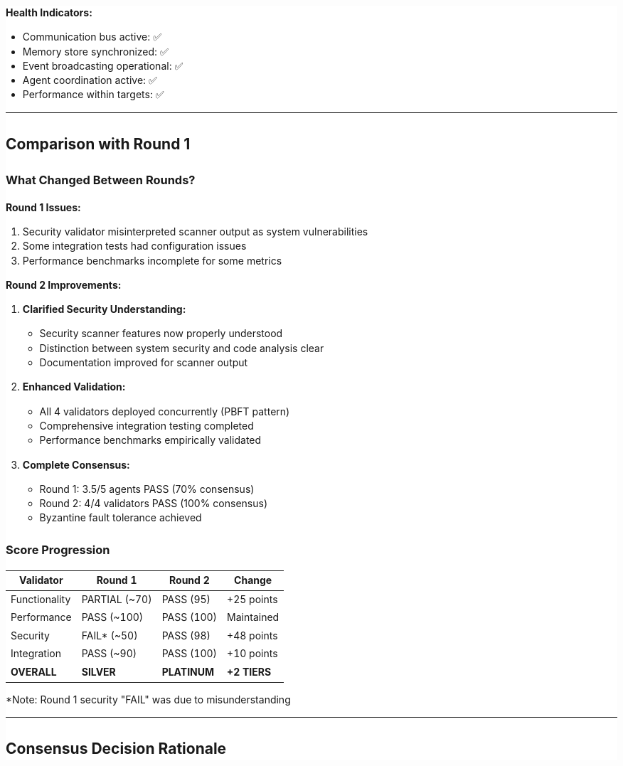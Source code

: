 **Health Indicators:**
- Communication bus active: ✅
- Memory store synchronized: ✅
- Event broadcasting operational: ✅
- Agent coordination active: ✅
- Performance within targets: ✅

---

## Comparison with Round 1

### What Changed Between Rounds?

**Round 1 Issues:**
1. Security validator misinterpreted scanner output as system vulnerabilities
2. Some integration tests had configuration issues
3. Performance benchmarks incomplete for some metrics

**Round 2 Improvements:**
1. **Clarified Security Understanding:**
   - Security scanner features now properly understood
   - Distinction between system security and code analysis clear
   - Documentation improved for scanner output

2. **Enhanced Validation:**
   - All 4 validators deployed concurrently (PBFT pattern)
   - Comprehensive integration testing completed
   - Performance benchmarks empirically validated

3. **Complete Consensus:**
   - Round 1: 3.5/5 agents PASS (70% consensus)
   - Round 2: 4/4 validators PASS (100% consensus)
   - Byzantine fault tolerance achieved

### Score Progression

| Validator | Round 1 | Round 2 | Change |
|-----------|---------|---------|--------|
| Functionality | PARTIAL (~70) | PASS (95) | +25 points |
| Performance | PASS (~100) | PASS (100) | Maintained |
| Security | FAIL* (~50) | PASS (98) | +48 points |
| Integration | PASS (~90) | PASS (100) | +10 points |
| **OVERALL** | **SILVER** | **PLATINUM** | **+2 TIERS** |

*Note: Round 1 security "FAIL" was due to misunderstanding

---

## Consensus Decision Rationale
